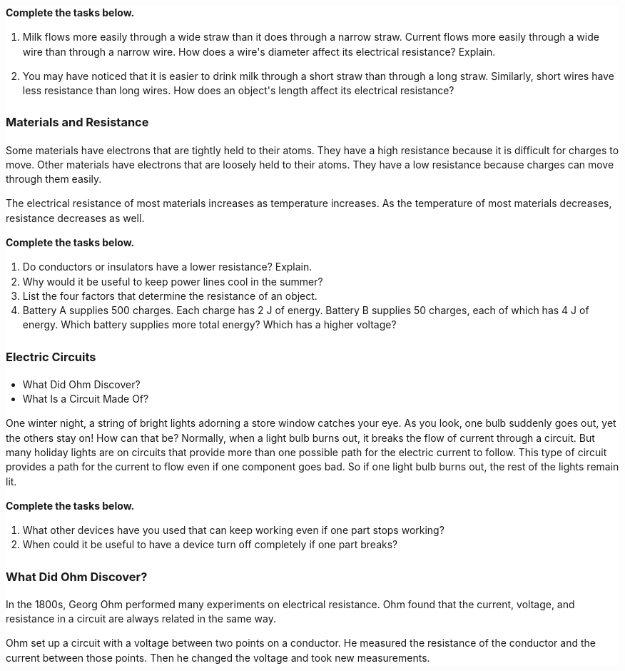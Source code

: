 **Complete the tasks below.** 

1. Milk flows more easily through a wide straw than it does through a
narrow straw. Current flows more easily through a wide wire than through a
narrow wire.  How does a wire's diameter affect its electrical resistance? Explain.

2. You may have noticed that it is easier to drink milk through a short straw
than through a long straw. Similarly, short wires have less resistance than long
wires. How does an object's length affect its electrical resistance?

	
### Materials and Resistance

Some materials have electrons that are tightly held to their atoms. They have a high
resistance because it is difficult for charges to move. Other materials have electrons that are loosely held to their atoms. They have a low resistance because charges can move through them easily.

The electrical resistance of most materials increases as temperature increases.
As the temperature of most materials decreases, resistance decreases as well.

**Complete the tasks below.** 

1. Do conductors or insulators have a lower resistance? Explain.
2. Why would it be useful to keep power lines cool in the summer?
3. List the four factors that determine the resistance of an object.
4. Battery A supplies 500 charges. Each charge has 2 J of energy. Battery B
supplies 50 charges, each of which has 4 J of energy. Which battery supplies
more total energy? Which has a higher voltage?

### Electric Circuits
- What Did Ohm Discover? 
- What Is a Circuit Made Of?

One winter night, a string of bright lights adorning a store window catches your
eye. As you look, one bulb suddenly goes out, yet the others stay on! How can
that be?
Normally, when a light bulb burns out, it breaks the flow of current through a
circuit. But many holiday lights are on circuits that provide more than one
possible path for the electric current to follow. This type of circuit provides
a path for the current to flow even if one component goes bad. So if one light
bulb burns out, the rest of the lights remain lit.

**Complete the tasks below.** 

1. What other devices have you used that can keep working even if one part stops
working?
2. When could it be useful to have a device turn off completely if one part
breaks?

### What Did Ohm Discover?  

In the 1800s, Georg Ohm performed many experiments on electrical resistance.
Ohm found that the current, voltage, and resistance in a circuit are always
related in the same way.

Ohm set up a circuit with a voltage between two points on a conductor. He
measured the resistance of the conductor and the current between those points.
Then he changed the voltage and took new measurements.
